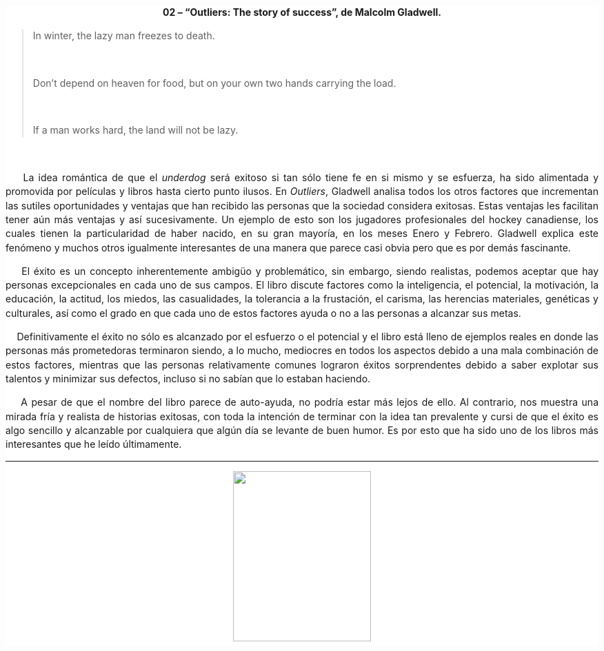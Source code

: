 <p style="text-align: center;">
  <strong>02 &#8211; &#8220;Outliers: The story of success&#8221;, de Malcolm Gladwell.</strong>
</p>

> In winter, the lazy man freezes to death.
> 
> &nbsp;
> 
> Don&#8217;t depend on heaven for food, but on your own two hands carrying the load.
> 
> &nbsp;
> 
> If a man works hard, the land will not be lazy.

&nbsp;

<p style="text-align: justify;">
      La idea romántica de que el <em>underdog</em> será exitoso si tan sólo tiene fe en si mismo y se esfuerza, ha sido alimentada y promovida por películas y libros hasta cierto punto ilusos. En <em>Outliers</em>, Gladwell analisa todos los otros factores que incrementan las sutiles oportunidades y ventajas que han recibido las personas que la sociedad considera exitosas. Estas ventajas les facilitan tener aún más ventajas y así sucesivamente. Un ejemplo de esto son los jugadores profesionales del hockey canadiense, los cuales tienen la particularidad de haber nacido, en su gran mayoría, en los meses Enero y Febrero. Gladwell explica este fenómeno y muchos otros igualmente interesantes de una manera que parece casi obvia pero que es por demás fascinante.
</p>

<p style="text-align: justify;">
      El éxito es un concepto inherentemente ambigüo y problemático, sin embargo, siendo realistas, podemos aceptar que hay personas excepcionales en cada uno de sus campos. El libro discute factores como la inteligencia, el potencial, la motivación, la educación, la actitud, los miedos, las casualidades, la tolerancia a la frustación, el carisma, las herencias materiales, genéticas y culturales, así como el grado en que cada uno de estos factores ayuda o no a las personas a alcanzar sus metas.
</p>

<p style="text-align: justify;">
      Definitivamente el éxito no sólo es alcanzado por el esfuerzo o el potencial y el libro está lleno de ejemplos reales en donde las personas más prometedoras terminaron siendo, a lo mucho, mediocres en todos los aspectos debido a una mala combinación de estos factores, mientras que las personas relativamente comunes lograron éxitos sorprendentes debido a saber explotar sus talentos y minimizar sus defectos, incluso si no sabían que lo estaban haciendo.
</p>

<p style="text-align: justify;">
      A pesar de que el nombre del libro parece de auto-ayuda, no podría estar más lejos de ello. Al contrario, nos muestra una mirada fría y realista de historias exitosas, con toda la intención de terminar con la idea tan prevalente y cursi de que el éxito es algo sencillo y alcanzable por cualquiera que algún día se levante de buen humor. Es por esto que ha sido uno de los libros más interesantes que he leído últimamente.
</p>

* * *

<p style="text-align: center;">
  <img class="aligncenter size-full wp-image-2395" src="http://li106-124.members.linode.com/blog/wp-content/uploads/2018/12/game_feel.jpg" alt="" width="200" height="247" />
</p>
